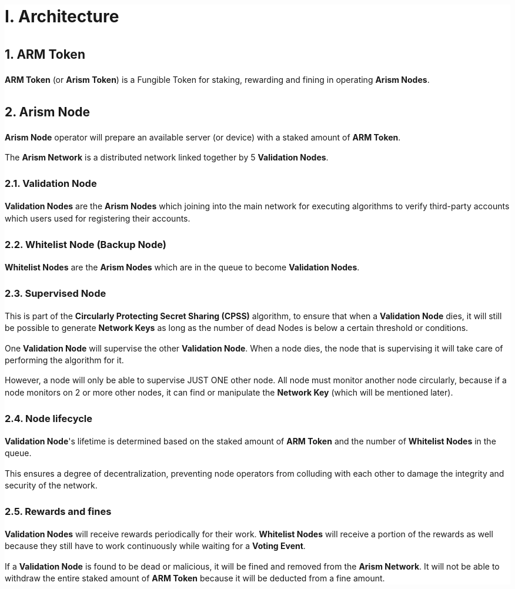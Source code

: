 
# I. Architecture

## 1. ARM Token

**ARM Token** (or **Arism Token**) is a Fungible Token for staking, rewarding and fining in operating **Arism Nodes**.

## 2. Arism Node

**Arism Node** operator will prepare an available server (or device) with a staked amount of **ARM Token**.

The **Arism Network** is a distributed network linked together by 5 **Validation Nodes**.

### 2.1. Validation Node

**Validation Nodes** are the **Arism Nodes** which joining into the main network for executing algorithms to verify third-party accounts which users used for registering their accounts.

### 2.2. Whitelist Node (Backup Node)

**Whitelist Nodes** are the **Arism Nodes** which are in the queue to become **Validation Nodes**.

### 2.3. Supervised Node

This is part of the **Circularly Protecting Secret Sharing (CPSS)** algorithm, to ensure that when a **Validation Node** dies, it will still be possible to generate **Network Keys** as long as the number of dead Nodes is below a certain threshold or conditions.

One **Validation Node** will supervise the other **Validation Node**. When a node dies, the node that is supervising it will take care of performing the algorithm for it.

However, a node will only be able to supervise JUST ONE other node. All node must monitor another node circularly, because if a node monitors on 2 or more other nodes, it can find or manipulate the **Network Key** (which will be mentioned later).

### 2.4. Node lifecycle

**Validation Node**'s lifetime is determined based on the staked amount of **ARM Token** and the number of **Whitelist Nodes** in the queue.

This ensures a degree of decentralization, preventing node operators from colluding with each other to damage the integrity and security of the network.

### 2.5. Rewards and fines

**Validation Nodes** will receive rewards periodically for their work. **Whitelist Nodes** will receive a portion of the rewards as well because they still have to work continuously while waiting for a **Voting Event**.

If a **Validation Node** is found to be dead or malicious, it will be fined and removed from the **Arism Network**. It will not be able to withdraw the entire staked amount of **ARM Token** because it will be deducted from a fine amount.
